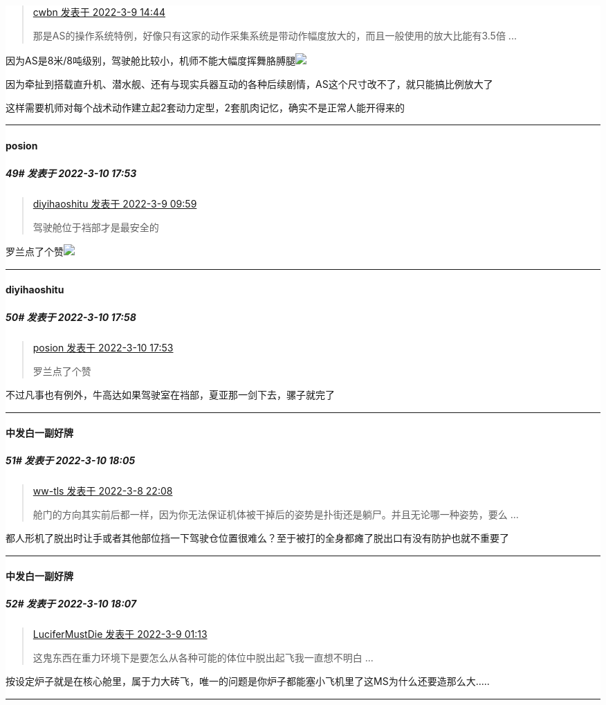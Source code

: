 <blockquote><a href="httphttps://bbs.saraba1st.com/2b/forum.php?mod=redirect&amp;goto=findpost&amp;pid=54977408&amp;ptid=2056713" target="_blank">cwbn 发表于 2022-3-9 14:44</a>

那是AS的操作系统特例，好像只有这家的动作采集系统是带动作幅度放大的，而且一般使用的放大比能有3.5倍 ...</blockquote>
因为AS是8米/8吨级别，驾驶舱比较小，机师不能大幅度挥舞胳膊腿<img src="https://static.saraba1st.com/image/smiley/face2017/046.png" referrerpolicy="no-referrer">

因为牵扯到搭载直升机、潜水舰、还有与现实兵器互动的各种后续剧情，AS这个尺寸改不了，就只能搞比例放大了

这样需要机师对每个战术动作建立起2套动力定型，2套肌肉记忆，确实不是正常人能开得来的

*****

####  posion  
##### 49#       发表于 2022-3-10 17:53

<blockquote><a href="httphttps://bbs.saraba1st.com/2b/forum.php?mod=redirect&amp;goto=findpost&amp;pid=54973347&amp;ptid=2056713" target="_blank">diyihaoshitu 发表于 2022-3-9 09:59</a>

驾驶舱位于裆部才是最安全的</blockquote>
罗兰点了个赞<img src="https://static.saraba1st.com/image/smiley/face2017/057.png" referrerpolicy="no-referrer">

*****

####  diyihaoshitu  
##### 50#       发表于 2022-3-10 17:58

<blockquote><a href="httphttps://bbs.saraba1st.com/2b/forum.php?mod=redirect&amp;goto=findpost&amp;pid=54994730&amp;ptid=2056713" target="_blank">posion 发表于 2022-3-10 17:53</a>

罗兰点了个赞</blockquote>
不过凡事也有例外，牛高达如果驾驶室在裆部，夏亚那一剑下去，骡子就完了

*****

####  中发白一副好牌  
##### 51#       发表于 2022-3-10 18:05

<blockquote><a href="httphttps://bbs.saraba1st.com/2b/forum.php?mod=redirect&amp;goto=findpost&amp;pid=54969225&amp;ptid=2056713" target="_blank">ww-tls 发表于 2022-3-8 22:08</a>

舱门的方向其实前后都一样，因为你无法保证机体被干掉后的姿势是扑街还是躺尸。并且无论哪一种姿势，要么 ...</blockquote>
都人形机了脱出时让手或者其他部位挡一下驾驶仓位置很难么？至于被打的全身都瘫了脱出口有没有防护也就不重要了

*****

####  中发白一副好牌  
##### 52#       发表于 2022-3-10 18:07

<blockquote><a href="httphttps://bbs.saraba1st.com/2b/forum.php?mod=redirect&amp;goto=findpost&amp;pid=54971078&amp;ptid=2056713" target="_blank">LuciferMustDie 发表于 2022-3-9 01:13</a>

这鬼东西在重力环境下是要怎么从各种可能的体位中脱出起飞我一直想不明白 ...</blockquote>
按设定炉子就是在核心舱里，属于力大砖飞，唯一的问题是你炉子都能塞小飞机里了这MS为什么还要造那么大.....

*****
